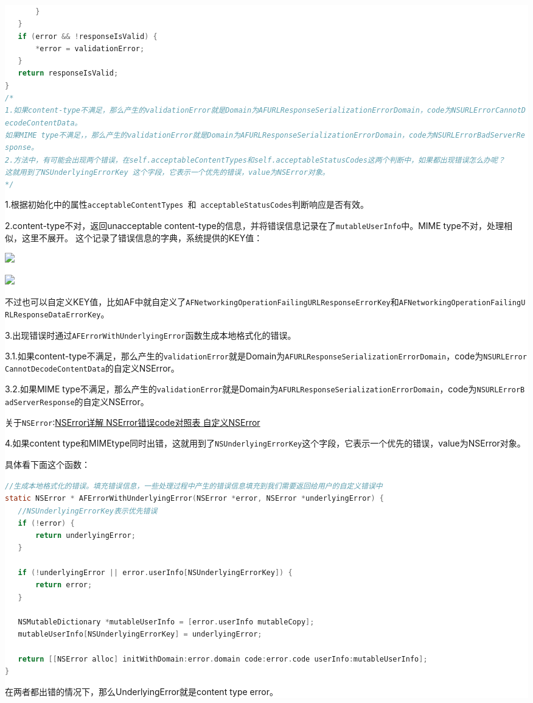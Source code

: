  ```objective-c
        }
    }
    if (error && !responseIsValid) {
        *error = validationError;
    }
    return responseIsValid;
}
/*
 1.如果content-type不满足，那么产生的validationError就是Domain为AFURLResponseSerializationErrorDomain，code为NSURLErrorCannotDecodeContentData。
如果MIME type不满足，，那么产生的validationError就是Domain为AFURLResponseSerializationErrorDomain，code为NSURLErrorBadServerResponse。
 2.方法中，有可能会出现两个错误，在self.acceptableContentTypes和self.acceptableStatusCodes这两个判断中，如果都出现错误怎么办呢？
 这就用到了NSUnderlyingErrorKey 这个字段，它表示一个优先的错误，value为NSError对象。
 */
```

 1.根据初始化中的属性`acceptableContentTypes `和` acceptableStatusCodes`判断响应是否有效。
 
 2.content-type不对，返回unacceptable content-type的信息，并将错误信息记录在了`mutableUserInfo`中。MIME type不对，处理相似，这里不展开。
这个记录了错误信息的字典，系统提供的KEY值：
 
 ![](http://upload-images.jianshu.io/upload_images/1727123-7e52971d01d3f19b.png?imageMogr2/auto-orient/strip%7CimageView2/2/w/1240)
 
 ![](http://upload-images.jianshu.io/upload_images/1727123-c58c5b8cc27035e4.png?imageMogr2/auto-orient/strip%7CimageView2/2/w/1240)
 
 不过也可以自定义KEY值，比如AF中就自定义了`AFNetworkingOperationFailingURLResponseErrorKey`和`AFNetworkingOperationFailingURLResponseDataErrorKey`。

 3.出现错误时通过`AFErrorWithUnderlyingError`函数生成本地格式化的错误。
 
 3.1.如果content-type不满足，那么产生的`validationError`就是Domain为`AFURLResponseSerializationErrorDomain`，code为`NSURLErrorCannotDecodeContentData`的自定义NSError。
 
 3.2.如果MIME type不满足，那么产生的`validationError`就是Domain为`AFURLResponseSerializationErrorDomain`，code为`NSURLErrorBadServerResponse`的自定义NSError。
 
 关于`NSError`:[NSError详解 NSError错误code对照表 自定义NSError](http://blog.csdn.net/hdfqq188816190/article/details/52754943)

 4.如果content type和MIMEtype同时出错，这就用到了`NSUnderlyingErrorKey`这个字段，它表示一个优先的错误，value为NSError对象。

 具体看下面这个函数：
 
 ```objective-c
//生成本地格式化的错误。填充错误信息，一些处理过程中产生的错误信息填充到我们需要返回给用户的自定义错误中
static NSError * AFErrorWithUnderlyingError(NSError *error, NSError *underlyingError) {
    //NSUnderlyingErrorKey表示优先错误
    if (!error) {
        return underlyingError;
    }

    if (!underlyingError || error.userInfo[NSUnderlyingErrorKey]) {
        return error;
    }

    NSMutableDictionary *mutableUserInfo = [error.userInfo mutableCopy];
    mutableUserInfo[NSUnderlyingErrorKey] = underlyingError;

    return [[NSError alloc] initWithDomain:error.domain code:error.code userInfo:mutableUserInfo];
}
```
在两者都出错的情况下，那么UnderlyingError就是content type error。
